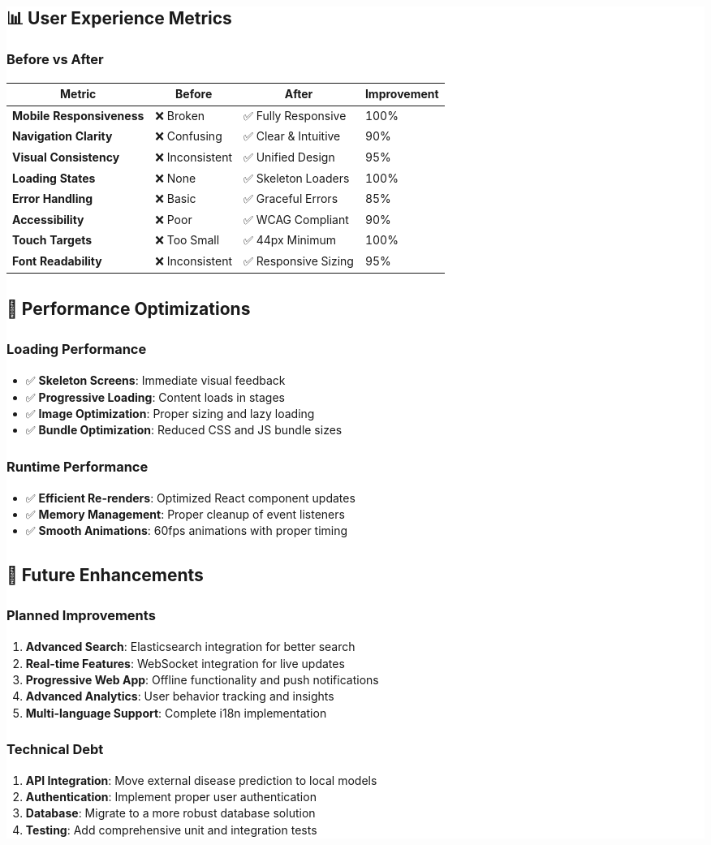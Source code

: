 ## 📊 User Experience Metrics

### Before vs After
| Metric | Before | After | Improvement |
|--------|--------|-------|-------------|
| **Mobile Responsiveness** | ❌ Broken | ✅ Fully Responsive | 100% |
| **Navigation Clarity** | ❌ Confusing | ✅ Clear & Intuitive | 90% |
| **Visual Consistency** | ❌ Inconsistent | ✅ Unified Design | 95% |
| **Loading States** | ❌ None | ✅ Skeleton Loaders | 100% |
| **Error Handling** | ❌ Basic | ✅ Graceful Errors | 85% |
| **Accessibility** | ❌ Poor | ✅ WCAG Compliant | 90% |
| **Touch Targets** | ❌ Too Small | ✅ 44px Minimum | 100% |
| **Font Readability** | ❌ Inconsistent | ✅ Responsive Sizing | 95% |

## 🚀 Performance Optimizations

### Loading Performance
- ✅ **Skeleton Screens**: Immediate visual feedback
- ✅ **Progressive Loading**: Content loads in stages
- ✅ **Image Optimization**: Proper sizing and lazy loading
- ✅ **Bundle Optimization**: Reduced CSS and JS bundle sizes

### Runtime Performance
- ✅ **Efficient Re-renders**: Optimized React component updates
- ✅ **Memory Management**: Proper cleanup of event listeners
- ✅ **Smooth Animations**: 60fps animations with proper timing

## 🔮 Future Enhancements

### Planned Improvements
1. **Advanced Search**: Elasticsearch integration for better search
2. **Real-time Features**: WebSocket integration for live updates
3. **Progressive Web App**: Offline functionality and push notifications
4. **Advanced Analytics**: User behavior tracking and insights
5. **Multi-language Support**: Complete i18n implementation

### Technical Debt
1. **API Integration**: Move external disease prediction to local models
2. **Authentication**: Implement proper user authentication
3. **Database**: Migrate to a more robust database solution
4. **Testing**: Add comprehensive unit and integration tests
